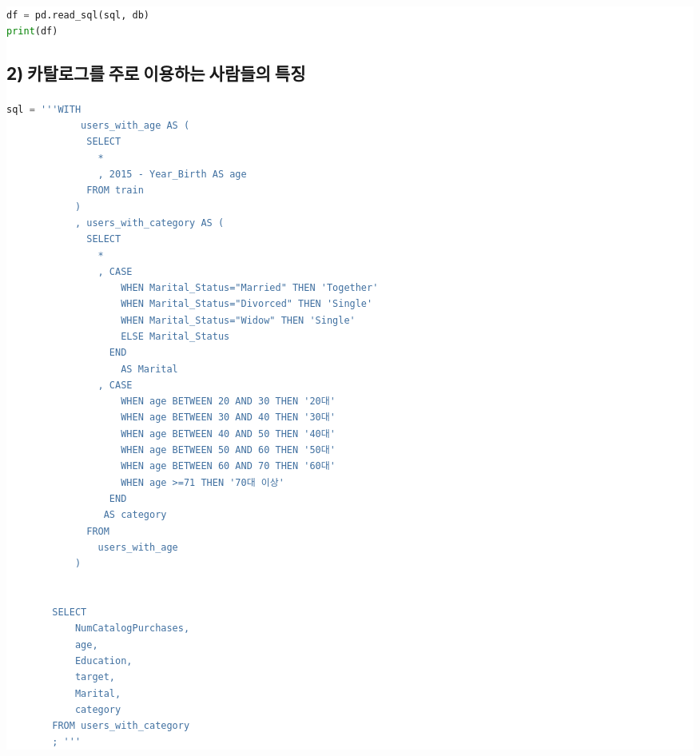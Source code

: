 
```python
df = pd.read_sql(sql, db)
print(df)
```

## 2) 카탈로그를 주로 이용하는 사람들의 특징



```python
sql = '''WITH
             users_with_age AS (
              SELECT
                *
                , 2015 - Year_Birth AS age
              FROM train
            )
            , users_with_category AS (
              SELECT
                *
                , CASE
                    WHEN Marital_Status="Married" THEN 'Together'
                    WHEN Marital_Status="Divorced" THEN 'Single'
                    WHEN Marital_Status="Widow" THEN 'Single'
                    ELSE Marital_Status
                  END
                    AS Marital
                , CASE
                    WHEN age BETWEEN 20 AND 30 THEN '20대'
                    WHEN age BETWEEN 30 AND 40 THEN '30대'
                    WHEN age BETWEEN 40 AND 50 THEN '40대'
                    WHEN age BETWEEN 50 AND 60 THEN '50대'
                    WHEN age BETWEEN 60 AND 70 THEN '60대'
                    WHEN age >=71 THEN '70대 이상'
                  END
                 AS category
              FROM
                users_with_age
            )


        SELECT 
            NumCatalogPurchases,
            age,
            Education,
            target,
            Marital,
            category
        FROM users_with_category
        ; '''
```
